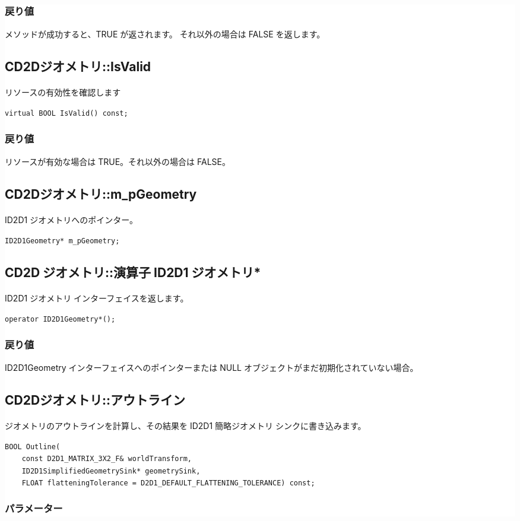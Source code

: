 ### <a name="return-value"></a>戻り値

メソッドが成功すると、TRUE が返されます。 それ以外の場合は FALSE を返します。

## <a name="cd2dgeometryisvalid"></a><a name="isvalid"></a>CD2Dジオメトリ::IsValid

リソースの有効性を確認します

```
virtual BOOL IsValid() const;
```

### <a name="return-value"></a>戻り値

リソースが有効な場合は TRUE。それ以外の場合は FALSE。

## <a name="cd2dgeometrym_pgeometry"></a><a name="m_pgeometry"></a>CD2Dジオメトリ::m_pGeometry

ID2D1 ジオメトリへのポインター。

```
ID2D1Geometry* m_pGeometry;
```

## <a name="cd2dgeometryoperator-id2d1geometry"></a><a name="operator_id2d1geometry_star"></a>CD2D ジオメトリ::演算子 ID2D1 ジオメトリ*

ID2D1 ジオメトリ インターフェイスを返します。

```
operator ID2D1Geometry*();
```

### <a name="return-value"></a>戻り値

ID2D1Geometry インターフェイスへのポインターまたは NULL オブジェクトがまだ初期化されていない場合。

## <a name="cd2dgeometryoutline"></a><a name="outline"></a>CD2Dジオメトリ::アウトライン

ジオメトリのアウトラインを計算し、その結果を ID2D1 簡略ジオメトリ シンクに書き込みます。

```
BOOL Outline(
    const D2D1_MATRIX_3X2_F& worldTransform,
    ID2D1SimplifiedGeometrySink* geometrySink,
    FLOAT flatteningTolerance = D2D1_DEFAULT_FLATTENING_TOLERANCE) const;
```

### <a name="parameters"></a>パラメーター
